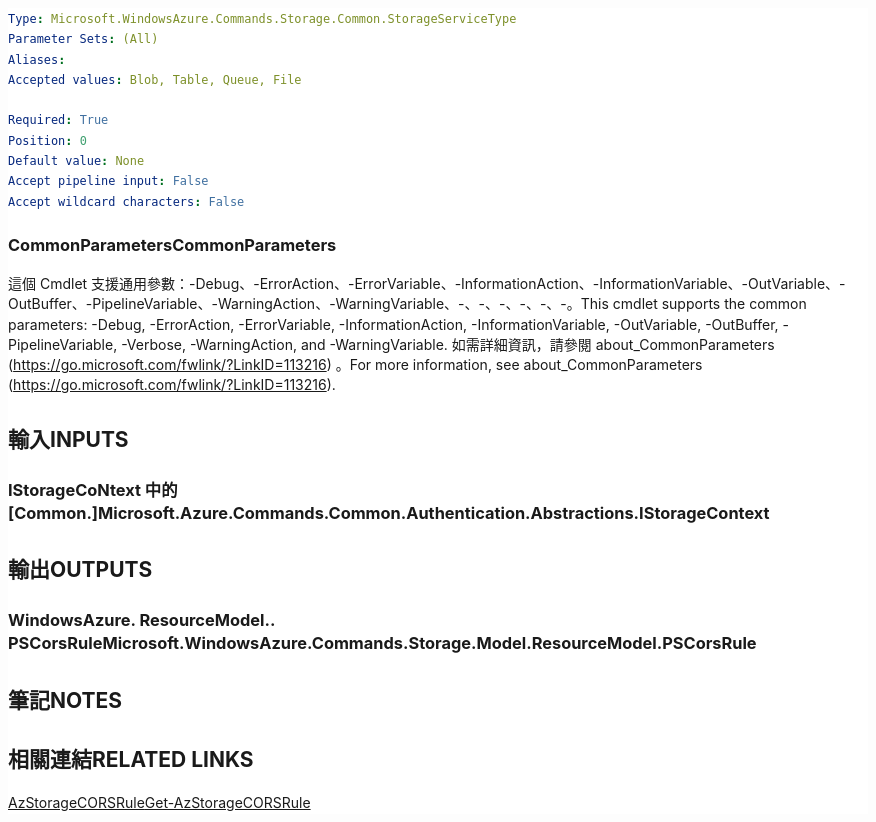 ```yaml
Type: Microsoft.WindowsAzure.Commands.Storage.Common.StorageServiceType
Parameter Sets: (All)
Aliases:
Accepted values: Blob, Table, Queue, File

Required: True
Position: 0
Default value: None
Accept pipeline input: False
Accept wildcard characters: False
```

### <span data-ttu-id="5b10e-152">CommonParameters</span><span class="sxs-lookup"><span data-stu-id="5b10e-152">CommonParameters</span></span>
<span data-ttu-id="5b10e-153">這個 Cmdlet 支援通用參數：-Debug、-ErrorAction、-ErrorVariable、-InformationAction、-InformationVariable、-OutVariable、-OutBuffer、-PipelineVariable、-WarningAction、-WarningVariable、-、-、-、-、-、-。</span><span class="sxs-lookup"><span data-stu-id="5b10e-153">This cmdlet supports the common parameters: -Debug, -ErrorAction, -ErrorVariable, -InformationAction, -InformationVariable, -OutVariable, -OutBuffer, -PipelineVariable, -Verbose, -WarningAction, and -WarningVariable.</span></span> <span data-ttu-id="5b10e-154">如需詳細資訊，請參閱 about_CommonParameters (https://go.microsoft.com/fwlink/?LinkID=113216) 。</span><span class="sxs-lookup"><span data-stu-id="5b10e-154">For more information, see about_CommonParameters (https://go.microsoft.com/fwlink/?LinkID=113216).</span></span>

## <span data-ttu-id="5b10e-155">輸入</span><span class="sxs-lookup"><span data-stu-id="5b10e-155">INPUTS</span></span>

### <span data-ttu-id="5b10e-156">IStorageCoNtext 中的 [Common.]</span><span class="sxs-lookup"><span data-stu-id="5b10e-156">Microsoft.Azure.Commands.Common.Authentication.Abstractions.IStorageContext</span></span>

## <span data-ttu-id="5b10e-157">輸出</span><span class="sxs-lookup"><span data-stu-id="5b10e-157">OUTPUTS</span></span>

### <span data-ttu-id="5b10e-158">WindowsAzure. ResourceModel.. PSCorsRule</span><span class="sxs-lookup"><span data-stu-id="5b10e-158">Microsoft.WindowsAzure.Commands.Storage.Model.ResourceModel.PSCorsRule</span></span>

## <span data-ttu-id="5b10e-159">筆記</span><span class="sxs-lookup"><span data-stu-id="5b10e-159">NOTES</span></span>

## <span data-ttu-id="5b10e-160">相關連結</span><span class="sxs-lookup"><span data-stu-id="5b10e-160">RELATED LINKS</span></span>

[<span data-ttu-id="5b10e-161">AzStorageCORSRule</span><span class="sxs-lookup"><span data-stu-id="5b10e-161">Get-AzStorageCORSRule</span></span>](./Get-AzStorageCORSRule.md)
